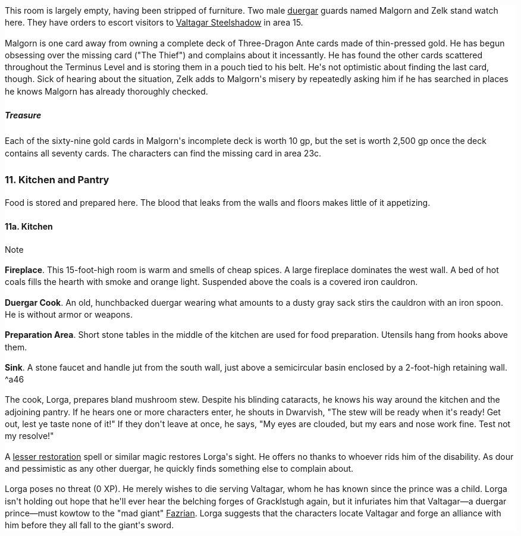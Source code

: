 This room is largely empty, having been stripped of furniture. Two male [duergar](/3-Mechanics/CLI/Compendium/bestiary/humanoid/duergar.md) guards named Malgorn and Zelk stand watch here. They have orders to escort visitors to [Valtagar Steelshadow](/3-Mechanics/CLI/Compendium/bestiary/npc/valtagar-steelshadow-wdmm.md) in area 15.

Malgorn is one card away from owning a complete deck of Three-Dragon Ante cards made of thin-pressed gold. He has begun obsessing over the missing card ("The Thief") and complains about it incessantly. He has found the other cards scattered throughout the Terminus Level and is storing them in a pouch tied to his belt. He's not optimistic about finding the last card, though. Sick of hearing about the situation, Zelk adds to Malgorn's misery by repeatedly asking him if he has searched in places he knows Malgorn has already thoroughly checked.

##### Treasure

Each of the sixty-nine gold cards in Malgorn's incomplete deck is worth 10 gp, but the set is worth 2,500 gp once the deck contains all seventy cards. The characters can find the missing card in area 23c.

### 11. Kitchen and Pantry

Food is stored and prepared here. The blood that leaks from the walls and floors makes little of it appetizing.

#### 11a. Kitchen

> [!note] 
> 
> **Fireplace**. This 15-foot-high room is warm and smells of cheap spices. A large fireplace dominates the west wall. A bed of hot coals fills the hearth with smoke and orange light. Suspended above the coals is a covered iron cauldron.
> 
> **Duergar Cook**. An old, hunchbacked duergar wearing what amounts to a dusty gray sack stirs the cauldron with an iron spoon. He is without armor or weapons.
> 
> **Preparation Area**. Short stone tables in the middle of the kitchen are used for food preparation. Utensils hang from hooks above them.
> 
> **Sink**. A stone faucet and handle jut from the south wall, just above a semicircular basin enclosed by a 2-foot-high retaining wall.
^a46

The cook, Lorga, prepares bland mushroom stew. Despite his blinding cataracts, he knows his way around the kitchen and the adjoining pantry. If he hears one or more characters enter, he shouts in Dwarvish, "The stew will be ready when it's ready! Get out, lest ye taste none of it!" If they don't leave at once, he says, "My eyes are clouded, but my ears and nose work fine. Test not my resolve!"

A [lesser restoration](/3-Mechanics/CLI/Compendium/spells/lesser-restoration.md) spell or similar magic restores Lorga's sight. He offers no thanks to whoever rids him of the disability. As dour and pessimistic as any other duergar, he quickly finds something else to complain about.

Lorga poses no threat (0 XP). He merely wishes to die serving Valtagar, whom he has known since the prince was a child. Lorga isn't holding out hope that he'll ever hear the belching forges of Gracklstugh again, but it infuriates him that Valtagar—a duergar prince—must kowtow to the "mad giant" [Fazrian](/3-Mechanics/CLI/Compendium/bestiary/npc/fazrian-wdmm.md). Lorga suggests that the characters locate Valtagar and forge an alliance with him before they all fall to the giant's sword.

